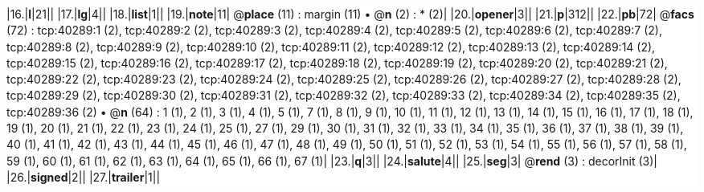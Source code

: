 |16.|__l__|21||
|17.|__lg__|4||
|18.|__list__|1||
|19.|__note__|11| @__place__ (11) : margin (11)  •  @__n__ (2) : * (2)|
|20.|__opener__|3||
|21.|__p__|312||
|22.|__pb__|72| @__facs__ (72) : tcp:40289:1 (2), tcp:40289:2 (2), tcp:40289:3 (2), tcp:40289:4 (2), tcp:40289:5 (2), tcp:40289:6 (2), tcp:40289:7 (2), tcp:40289:8 (2), tcp:40289:9 (2), tcp:40289:10 (2), tcp:40289:11 (2), tcp:40289:12 (2), tcp:40289:13 (2), tcp:40289:14 (2), tcp:40289:15 (2), tcp:40289:16 (2), tcp:40289:17 (2), tcp:40289:18 (2), tcp:40289:19 (2), tcp:40289:20 (2), tcp:40289:21 (2), tcp:40289:22 (2), tcp:40289:23 (2), tcp:40289:24 (2), tcp:40289:25 (2), tcp:40289:26 (2), tcp:40289:27 (2), tcp:40289:28 (2), tcp:40289:29 (2), tcp:40289:30 (2), tcp:40289:31 (2), tcp:40289:32 (2), tcp:40289:33 (2), tcp:40289:34 (2), tcp:40289:35 (2), tcp:40289:36 (2)  •  @__n__ (64) : 1 (1), 2 (1), 3 (1), 4 (1), 5 (1), 7 (1), 8 (1), 9 (1), 10 (1), 11 (1), 12 (1), 13 (1), 14 (1), 15 (1), 16 (1), 17 (1), 18 (1), 19 (1), 20 (1), 21 (1), 22 (1), 23 (1), 24 (1), 25 (1), 27 (1), 29 (1), 30 (1), 31 (1), 32 (1), 33 (1), 34 (1), 35 (1), 36 (1), 37 (1), 38 (1), 39 (1), 40 (1), 41 (1), 42 (1), 43 (1), 44 (1), 45 (1), 46 (1), 47 (1), 48 (1), 49 (1), 50 (1), 51 (1), 52 (1), 53 (1), 54 (1), 55 (1), 56 (1), 57 (1), 58 (1), 59 (1), 60 (1), 61 (1), 62 (1), 63 (1), 64 (1), 65 (1), 66 (1), 67 (1)|
|23.|__q__|3||
|24.|__salute__|4||
|25.|__seg__|3| @__rend__ (3) : decorInit (3)|
|26.|__signed__|2||
|27.|__trailer__|1||
